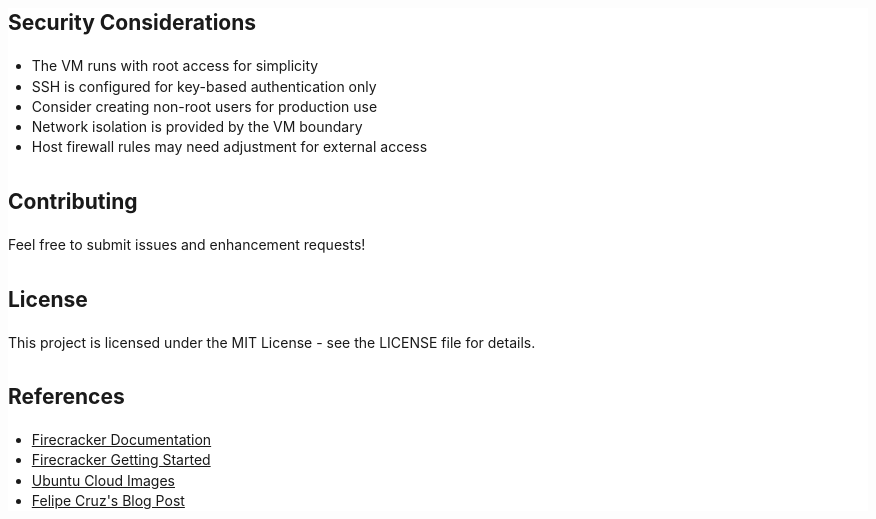 ## Security Considerations

- The VM runs with root access for simplicity
- SSH is configured for key-based authentication only
- Consider creating non-root users for production use
- Network isolation is provided by the VM boundary
- Host firewall rules may need adjustment for external access

## Contributing

Feel free to submit issues and enhancement requests!

## License

This project is licensed under the MIT License - see the LICENSE file for details.

## References

- [Firecracker Documentation](https://github.com/firecracker-microvm/firecracker/tree/main/docs)
- [Firecracker Getting Started](https://github.com/firecracker-microvm/firecracker/blob/main/docs/getting-started.md)
- [Ubuntu Cloud Images](https://cloud-images.ubuntu.com/)
- [Felipe Cruz's Blog Post](https://www.felipecruz.es/exploring-firecracker-microvms-for-multi-tenant-dagger-ci-cd-pipelines/)
